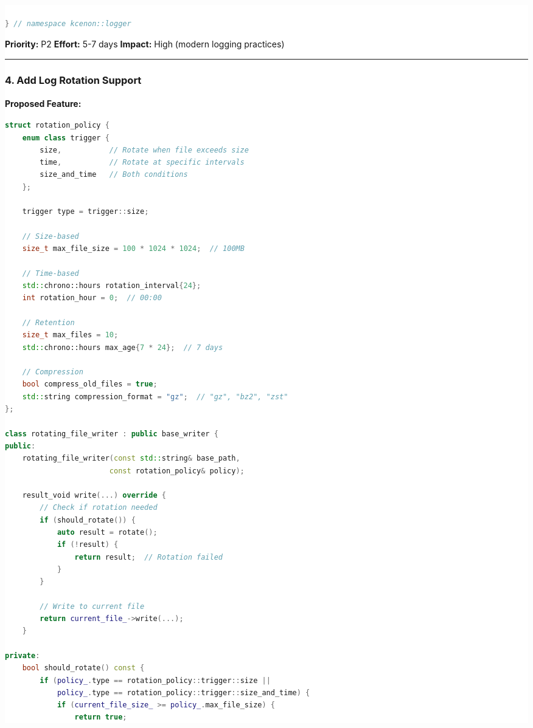 ```cpp

} // namespace kcenon::logger
```

**Priority:** P2
**Effort:** 5-7 days
**Impact:** High (modern logging practices)

---

### 4. Add Log Rotation Support

**Proposed Feature:**

```cpp
struct rotation_policy {
    enum class trigger {
        size,           // Rotate when file exceeds size
        time,           // Rotate at specific intervals
        size_and_time   // Both conditions
    };

    trigger type = trigger::size;

    // Size-based
    size_t max_file_size = 100 * 1024 * 1024;  // 100MB

    // Time-based
    std::chrono::hours rotation_interval{24};
    int rotation_hour = 0;  // 00:00

    // Retention
    size_t max_files = 10;
    std::chrono::hours max_age{7 * 24};  // 7 days

    // Compression
    bool compress_old_files = true;
    std::string compression_format = "gz";  // "gz", "bz2", "zst"
};

class rotating_file_writer : public base_writer {
public:
    rotating_file_writer(const std::string& base_path,
                        const rotation_policy& policy);

    result_void write(...) override {
        // Check if rotation needed
        if (should_rotate()) {
            auto result = rotate();
            if (!result) {
                return result;  // Rotation failed
            }
        }

        // Write to current file
        return current_file_->write(...);
    }

private:
    bool should_rotate() const {
        if (policy_.type == rotation_policy::trigger::size ||
            policy_.type == rotation_policy::trigger::size_and_time) {
            if (current_file_size_ >= policy_.max_file_size) {
                return true;
```